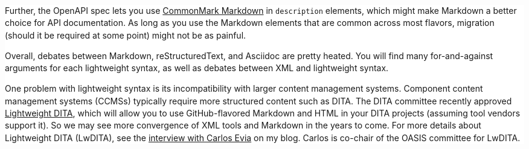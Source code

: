 Further, the OpenAPI spec lets you use [CommonMark Markdown](https://commonmark.org/) in `description` elements, which might make Markdown a better choice for API documentation. As long as you use the Markdown elements that are common across most flavors, migration (should it be required at some point) might not be as painful.

Overall, debates between Markdown, reStructuredText, and Asciidoc are pretty heated. You will find many for-and-against arguments for each lightweight syntax, as well as debates between XML and lightweight syntax.

One problem with lightweight syntax is its incompatibility with larger content management systems. Component content management systems (CCMSs) typically require more structured content such as DITA. The DITA committee recently approved [Lightweight DITA](http://docs.oasis-open.org/dita/LwDITA/v1.0/cnprd01/LwDITA-v1.0-cnprd01.html), which will allow you to use GitHub-flavored Markdown and HTML in your DITA projects (assuming tool vendors support it). So we may see more convergence of XML tools and Markdown in the years to come. For more details about Lightweight DITA (LwDITA), see the [interview with Carlos Evia](https://idratherbewriting.com/2018/07/23/adventures-of-techie-academic-conversation-with-carlos-evia/) on my blog. Carlos is co-chair of the OASIS committee for LwDITA.
